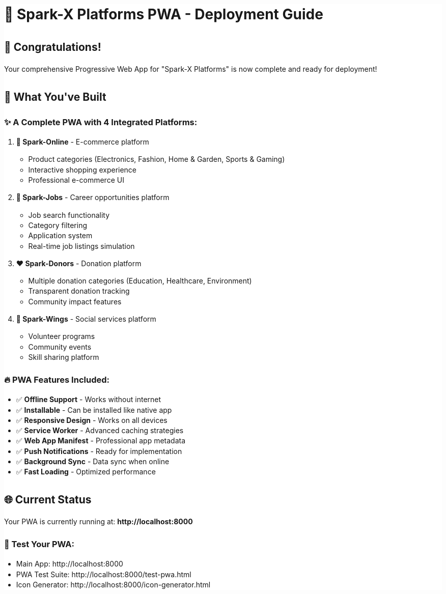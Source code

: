 # 🚀 Spark-X Platforms PWA - Deployment Guide

## 🎉 Congratulations!

Your comprehensive Progressive Web App for "Spark-X Platforms" is now complete and ready for deployment!

## 📱 What You've Built

### ✨ A Complete PWA with 4 Integrated Platforms:

1. **🛒 Spark-Online** - E-commerce platform
   - Product categories (Electronics, Fashion, Home & Garden, Sports & Gaming)
   - Interactive shopping experience
   - Professional e-commerce UI

2. **💼 Spark-Jobs** - Career opportunities platform
   - Job search functionality
   - Category filtering
   - Application system
   - Real-time job listings simulation

3. **❤️ Spark-Donors** - Donation platform
   - Multiple donation categories (Education, Healthcare, Environment)
   - Transparent donation tracking
   - Community impact features

4. **🤝 Spark-Wings** - Social services platform
   - Volunteer programs
   - Community events
   - Skill sharing platform

### 🔥 PWA Features Included:
- ✅ **Offline Support** - Works without internet
- ✅ **Installable** - Can be installed like native app
- ✅ **Responsive Design** - Works on all devices
- ✅ **Service Worker** - Advanced caching strategies
- ✅ **Web App Manifest** - Professional app metadata
- ✅ **Push Notifications** - Ready for implementation
- ✅ **Background Sync** - Data sync when online
- ✅ **Fast Loading** - Optimized performance

## 🌐 Current Status

Your PWA is currently running at: **http://localhost:8000**

### 🧪 Test Your PWA:
- Main App: http://localhost:8000
- PWA Test Suite: http://localhost:8000/test-pwa.html
- Icon Generator: http://localhost:8000/icon-generator.html
